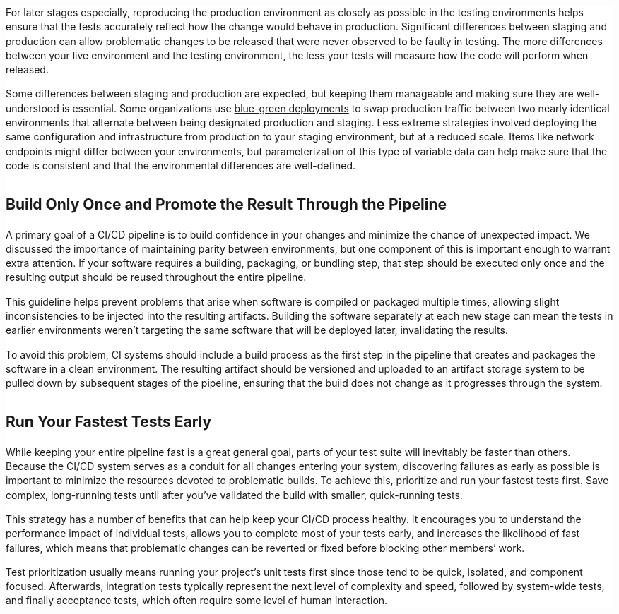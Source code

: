 For later stages especially, reproducing the production environment as closely as possible in the testing environments helps ensure that the tests accurately reflect how the change would behave in production. Significant differences between staging and production can allow problematic changes to be released that were never observed to be faulty in testing. The more differences between your live environment and the testing environment, the less your tests will measure how the code will perform when released.

Some differences between staging and production are expected, but keeping them manageable and making sure they are well-understood is essential. Some organizations use [blue-green deployments](how-to-use-blue-green-deployments-to-release-software-safely) to swap production traffic between two nearly identical environments that alternate between being designated production and staging. Less extreme strategies involved deploying the same configuration and infrastructure from production to your staging environment, but at a reduced scale. Items like network endpoints might differ between your environments, but parameterization of this type of variable data can help make sure that the code is consistent and that the environmental differences are well-defined.

## Build Only Once and Promote the Result Through the Pipeline

A primary goal of a CI/CD pipeline is to build confidence in your changes and minimize the chance of unexpected impact. We discussed the importance of maintaining parity between environments, but one component of this is important enough to warrant extra attention. If your software requires a building, packaging, or bundling step, that step should be executed only once and the resulting output should be reused throughout the entire pipeline.

This guideline helps prevent problems that arise when software is compiled or packaged multiple times, allowing slight inconsistencies to be injected into the resulting artifacts. Building the software separately at each new stage can mean the tests in earlier environments weren’t targeting the same software that will be deployed later, invalidating the results.

To avoid this problem, CI systems should include a build process as the first step in the pipeline that creates and packages the software in a clean environment. The resulting artifact should be versioned and uploaded to an artifact storage system to be pulled down by subsequent stages of the pipeline, ensuring that the build does not change as it progresses through the system.

## Run Your Fastest Tests Early

While keeping your entire pipeline fast is a great general goal, parts of your test suite will inevitably be faster than others. Because the CI/CD system serves as a conduit for all changes entering your system, discovering failures as early as possible is important to minimize the resources devoted to problematic builds. To achieve this, prioritize and run your fastest tests first. Save complex, long-running tests until after you’ve validated the build with smaller, quick-running tests.

This strategy has a number of benefits that can help keep your CI/CD process healthy. It encourages you to understand the performance impact of individual tests, allows you to complete most of your tests early, and increases the likelihood of fast failures, which means that problematic changes can be reverted or fixed before blocking other members’ work.

Test prioritization usually means running your project’s unit tests first since those tend to be quick, isolated, and component focused. Afterwards, integration tests typically represent the next level of complexity and speed, followed by system-wide tests, and finally acceptance tests, which often require some level of human interaction.
